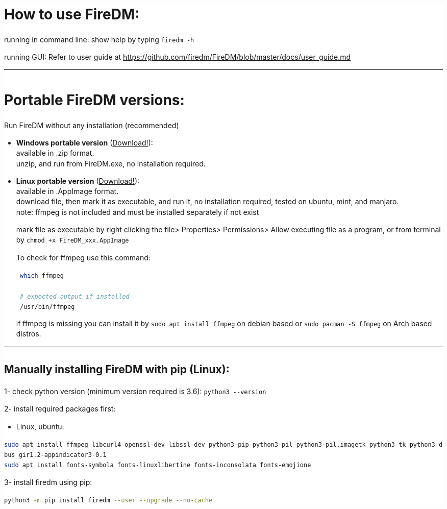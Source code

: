 # How to use FireDM:
running in command line: show help by typing `firedm -h`  <br>

running GUI: Refer to user guide at https://github.com/firedm/FireDM/blob/master/docs/user_guide.md

----------------------
# Portable FireDM versions:
  
Run FireDM without any installation (recommended) 
 - **Windows portable version** ([Download!](https://github.com/firedm/FireDM/releases/latest)):  
   available in .zip format.  
   unzip, and run from FireDM.exe, no installation required.
   
 - **Linux portable version** ([Download!](https://github.com/firedm/FireDM/releases/latest)):   
   available in .AppImage format.  
   download file, then mark it as executable, and run it, no installation required,
   tested on ubuntu, mint, and manjaro.<br>
   note: ffmpeg is not included and must be installed separately if not exist <br>
   
   mark file as executable by right clicking the file> Properties> Permissions> Allow executing file as a program, 
   or from terminal by `chmod +x FireDM_xxx.AppImage` <br>
   
   To check for ffmpeg use this command:
   ```sh
    which ffmpeg
   
    # expected output if installed
    /usr/bin/ffmpeg
   ```

   if ffmpeg is missing you can install it by `sudo apt install ffmpeg` on debian based or `sudo pacman -S ffmpeg`
    on Arch based distros.
----------------------

## Manually installing FireDM with pip (Linux):
1- check python version (minimum version required is 3.6): `python3 --version`

2- install required packages first:<br>
- Linux, ubuntu:<br>
```sh
sudo apt install ffmpeg libcurl4-openssl-dev libssl-dev python3-pip python3-pil python3-pil.imagetk python3-tk python3-dbus gir1.2-appindicator3-0.1
sudo apt install fonts-symbola fonts-linuxlibertine fonts-inconsolata fonts-emojione
```

3- install firedm using pip:<br>

```sh
python3 -m pip install firedm --user --upgrade --no-cache
```

